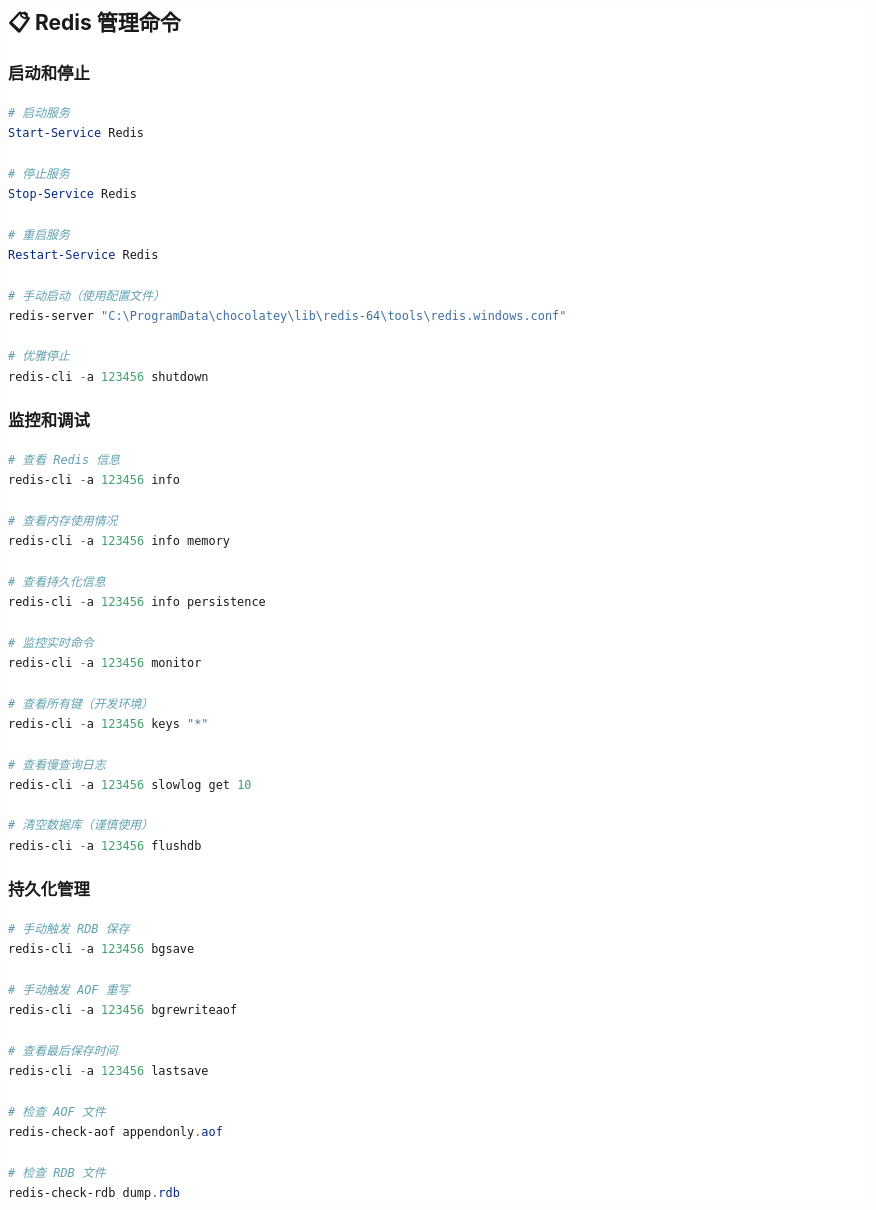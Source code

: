 ## 📋 Redis 管理命令

### 启动和停止
```powershell
# 启动服务
Start-Service Redis

# 停止服务
Stop-Service Redis

# 重启服务
Restart-Service Redis

# 手动启动（使用配置文件）
redis-server "C:\ProgramData\chocolatey\lib\redis-64\tools\redis.windows.conf"

# 优雅停止
redis-cli -a 123456 shutdown
```

### 监控和调试
```powershell
# 查看 Redis 信息
redis-cli -a 123456 info

# 查看内存使用情况
redis-cli -a 123456 info memory

# 查看持久化信息
redis-cli -a 123456 info persistence

# 监控实时命令
redis-cli -a 123456 monitor

# 查看所有键（开发环境）
redis-cli -a 123456 keys "*"

# 查看慢查询日志
redis-cli -a 123456 slowlog get 10

# 清空数据库（谨慎使用）
redis-cli -a 123456 flushdb
```

### 持久化管理
```powershell
# 手动触发 RDB 保存
redis-cli -a 123456 bgsave

# 手动触发 AOF 重写
redis-cli -a 123456 bgrewriteaof

# 查看最后保存时间
redis-cli -a 123456 lastsave

# 检查 AOF 文件
redis-check-aof appendonly.aof

# 检查 RDB 文件
redis-check-rdb dump.rdb
```
